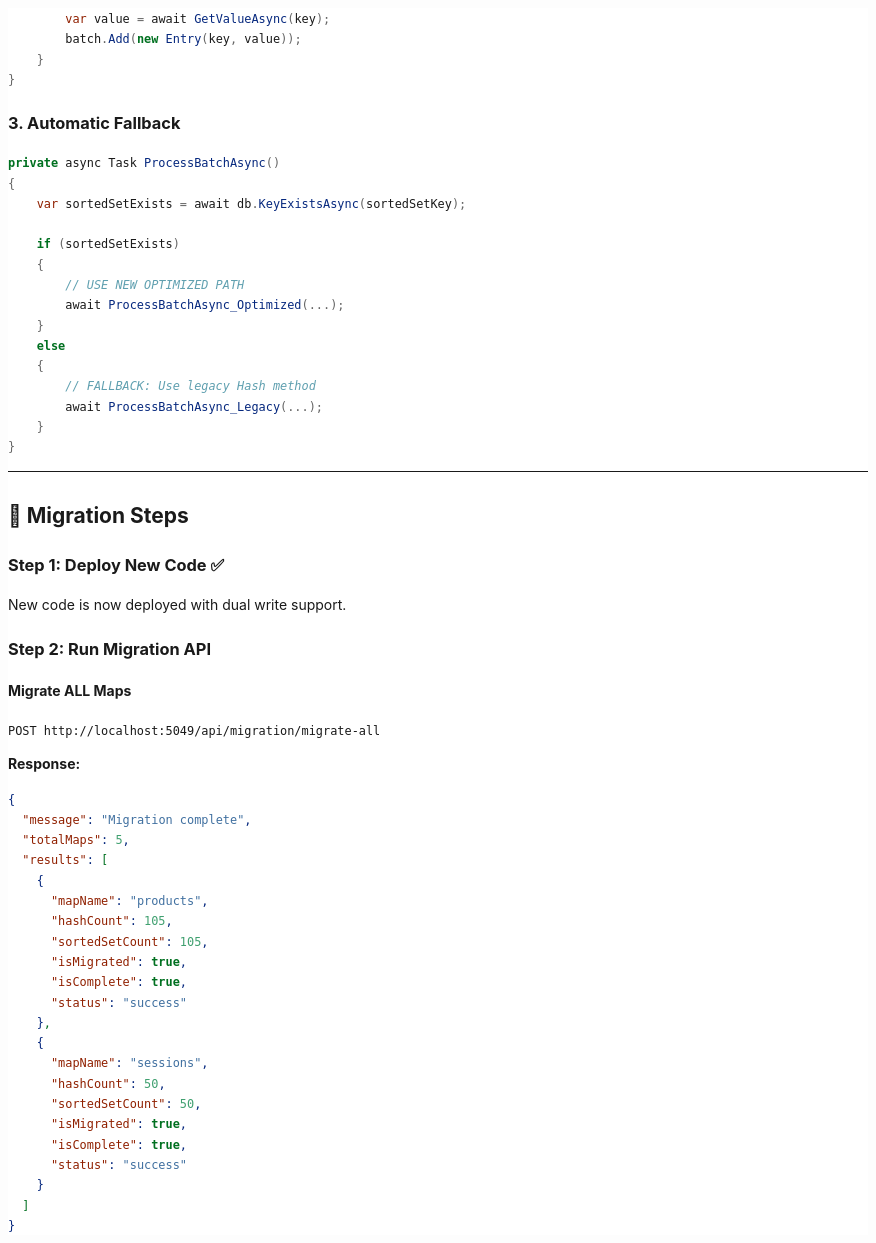 ```csharp
        var value = await GetValueAsync(key);
        batch.Add(new Entry(key, value));
    }
}
```

### **3. Automatic Fallback**

```csharp
private async Task ProcessBatchAsync()
{
    var sortedSetExists = await db.KeyExistsAsync(sortedSetKey);
    
    if (sortedSetExists)
    {
        // USE NEW OPTIMIZED PATH
        await ProcessBatchAsync_Optimized(...);
    }
    else
    {
        // FALLBACK: Use legacy Hash method
        await ProcessBatchAsync_Legacy(...);
    }
}
```

---

## **🚀 Migration Steps**

### **Step 1: Deploy New Code** ✅
New code is now deployed with dual write support.

### **Step 2: Run Migration API**

#### **Migrate ALL Maps**
```bash
POST http://localhost:5049/api/migration/migrate-all
```

**Response:**
```json
{
  "message": "Migration complete",
  "totalMaps": 5,
  "results": [
    {
      "mapName": "products",
      "hashCount": 105,
      "sortedSetCount": 105,
      "isMigrated": true,
      "isComplete": true,
      "status": "success"
    },
    {
      "mapName": "sessions",
      "hashCount": 50,
      "sortedSetCount": 50,
      "isMigrated": true,
      "isComplete": true,
      "status": "success"
    }
  ]
}
```